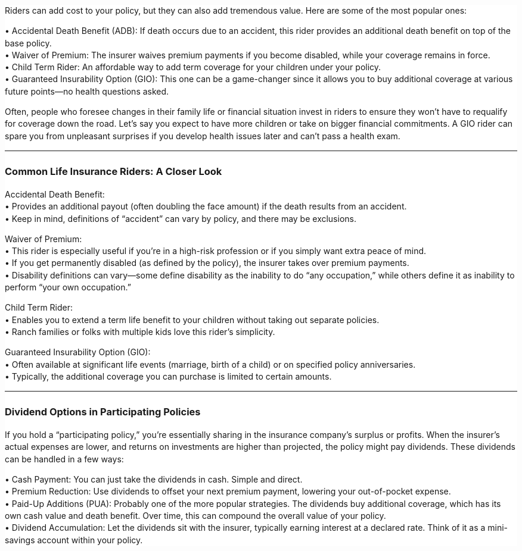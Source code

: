 Riders can add cost to your policy, but they can also add tremendous value. Here are some of the most popular ones:

• Accidental Death Benefit (ADB): If death occurs due to an accident, this rider provides an additional death benefit on top of the base policy.  
• Waiver of Premium: The insurer waives premium payments if you become disabled, while your coverage remains in force.  
• Child Term Rider: An affordable way to add term coverage for your children under your policy.  
• Guaranteed Insurability Option (GIO): This one can be a game-changer since it allows you to buy additional coverage at various future points—no health questions asked.  

Often, people who foresee changes in their family life or financial situation invest in riders to ensure they won’t have to requalify for coverage down the road. Let’s say you expect to have more children or take on bigger financial commitments. A GIO rider can spare you from unpleasant surprises if you develop health issues later and can’t pass a health exam.

---

### Common Life Insurance Riders: A Closer Look

Accidental Death Benefit:  
• Provides an additional payout (often doubling the face amount) if the death results from an accident.  
• Keep in mind, definitions of “accident” can vary by policy, and there may be exclusions.  

Waiver of Premium:  
• This rider is especially useful if you’re in a high-risk profession or if you simply want extra peace of mind.  
• If you get permanently disabled (as defined by the policy), the insurer takes over premium payments.  
• Disability definitions can vary—some define disability as the inability to do “any occupation,” while others define it as inability to perform “your own occupation.”  

Child Term Rider:  
• Enables you to extend a term life benefit to your children without taking out separate policies.  
• Ranch families or folks with multiple kids love this rider’s simplicity.  

Guaranteed Insurability Option (GIO):  
• Often available at significant life events (marriage, birth of a child) or on specified policy anniversaries.  
• Typically, the additional coverage you can purchase is limited to certain amounts.  

---

### Dividend Options in Participating Policies

If you hold a “participating policy,” you’re essentially sharing in the insurance company’s surplus or profits. When the insurer’s actual expenses are lower, and returns on investments are higher than projected, the policy might pay dividends. These dividends can be handled in a few ways:

• Cash Payment: You can just take the dividends in cash. Simple and direct.  
• Premium Reduction: Use dividends to offset your next premium payment, lowering your out-of-pocket expense.  
• Paid-Up Additions (PUA): Probably one of the more popular strategies. The dividends buy additional coverage, which has its own cash value and death benefit. Over time, this can compound the overall value of your policy.  
• Dividend Accumulation: Let the dividends sit with the insurer, typically earning interest at a declared rate. Think of it as a mini-savings account within your policy.  
